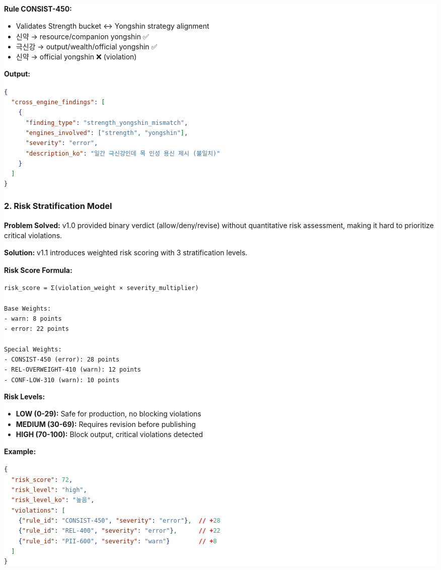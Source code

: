 **Rule CONSIST-450:**
- Validates Strength bucket ↔ Yongshin strategy alignment
- 신약 → resource/companion yongshin ✅
- 극신강 → output/wealth/official yongshin ✅
- 신약 → official yongshin ❌ (violation)

**Output:**
```json
{
  "cross_engine_findings": [
    {
      "finding_type": "strength_yongshin_mismatch",
      "engines_involved": ["strength", "yongshin"],
      "severity": "error",
      "description_ko": "일간 극신강인데 목 인성 용신 제시 (불일치)"
    }
  ]
}
```

### 2. Risk Stratification Model

**Problem Solved:**
v1.0 provided binary verdict (allow/deny/revise) without quantitative risk assessment, making it hard to prioritize critical violations.

**Solution:**
v1.1 introduces weighted risk scoring with 3 stratification levels.

**Risk Score Formula:**
```
risk_score = Σ(violation_weight × severity_multiplier)

Base Weights:
- warn: 8 points
- error: 22 points

Special Weights:
- CONSIST-450 (error): 28 points
- REL-OVERWEIGHT-410 (warn): 12 points
- CONF-LOW-310 (warn): 10 points
```

**Risk Levels:**
- **LOW (0-29):** Safe for production, no blocking violations
- **MEDIUM (30-69):** Requires revision before publishing
- **HIGH (70-100):** Block output, critical violations detected

**Example:**
```json
{
  "risk_score": 72,
  "risk_level": "high",
  "risk_level_ko": "높음",
  "violations": [
    {"rule_id": "CONSIST-450", "severity": "error"},  // +28
    {"rule_id": "REL-400", "severity": "error"},      // +22
    {"rule_id": "PII-600", "severity": "warn"}        // +8
  ]
}
```
